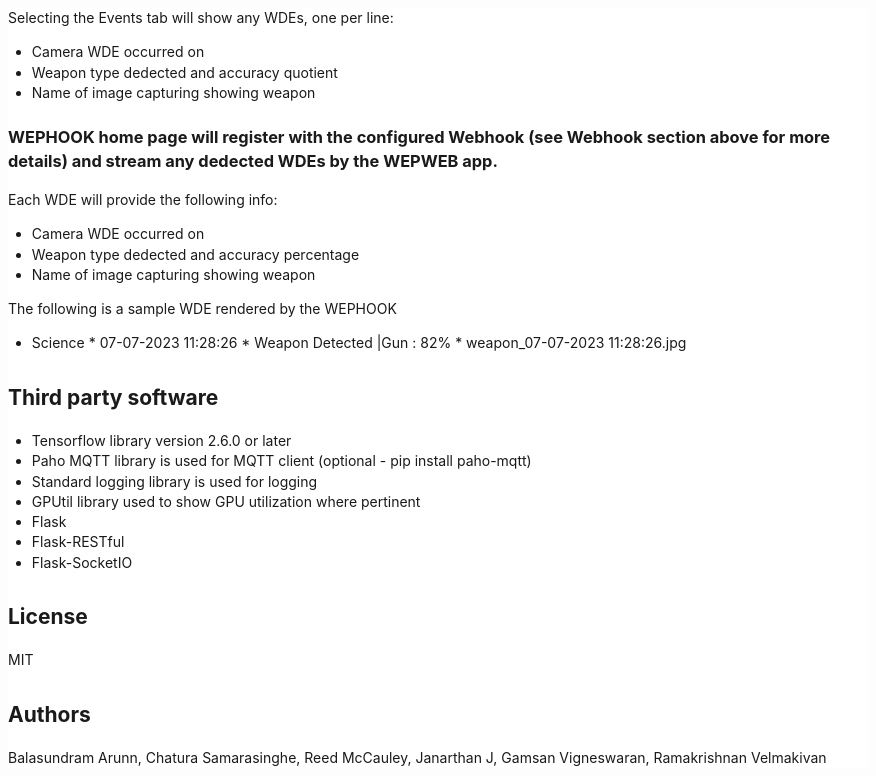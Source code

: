 Selecting the Events tab will show any WDEs, one per line:
- Camera WDE occurred on
- Weapon type dedected and accuracy quotient
- Name of image capturing showing weapon

### WEPHOOK home page will register with the configured Webhook (see Webhook section above for more details) and stream any dedected WDEs by the WEPWEB app.
Each WDE will provide the following info:
- Camera WDE occurred on
- Weapon type dedected and accuracy percentage
- Name of image capturing showing weapon

The following is a sample WDE rendered by the WEPHOOK
* Science * 07-07-2023 11:28:26 * Weapon Detected |Gun : 82%  * weapon_07-07-2023 11:28:26.jpg

## Third party software
- Tensorflow library version 2.6.0 or later
- Paho MQTT library is used for MQTT client (optional - pip install paho-mqtt)
- Standard logging library is used for logging
- GPUtil library used to show GPU utilization where pertinent
- Flask
- Flask-RESTful
- Flask-SocketIO

## License

MIT

## Authors

Balasundram Arunn, Chatura Samarasinghe, Reed McCauley, Janarthan J, Gamsan Vigneswaran, Ramakrishnan Velmakivan

